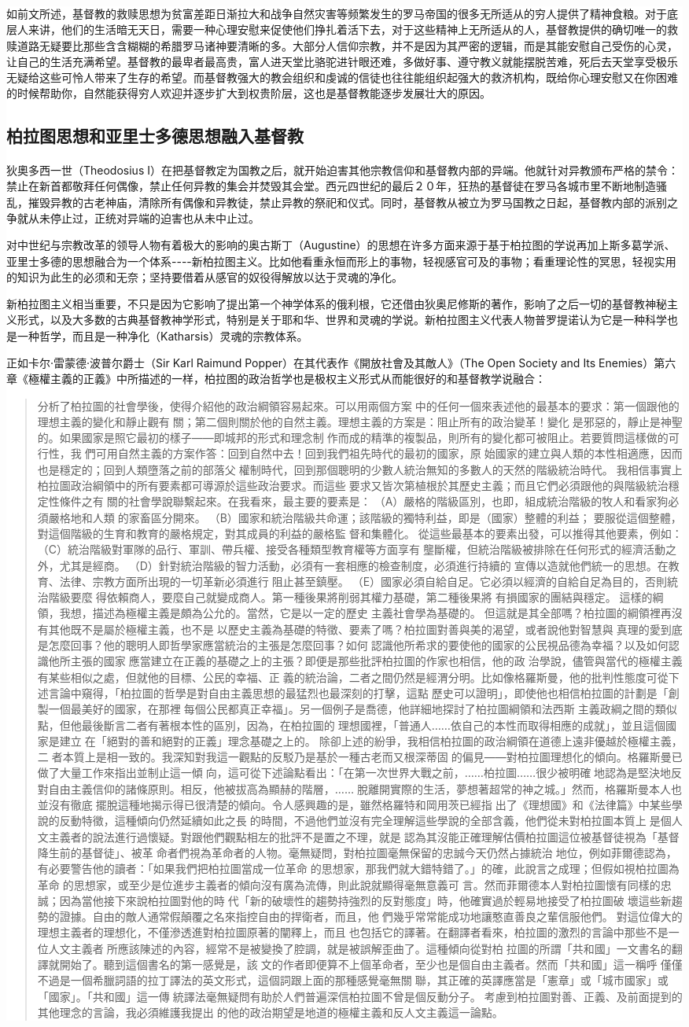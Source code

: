 如前文所述，基督教的救赎思想为贫富差距日渐拉大和战争自然灾害等频繁发生的罗马帝国的很多无所适从的穷人提供了精神食粮。对于底层人来讲，他们的生活暗无天日，需要一种心理安慰来促使他们挣扎着活下去，对于这些精神上无所适从的人，基督教提供的确切唯一的救赎道路无疑要比那些含含糊糊的希腊罗马诸神要清晰的多。大部分人信仰宗教，并不是因为其严密的逻辑，而是其能安慰自己受伤的心灵，让自己的生活充满希望。基督教的最卑者最高贵，富人进天堂比骆驼进针眼还难，多做好事、遵守教义就能摆脱苦难，死后去天堂享受极乐无疑给这些可怜人带来了生存的希望。而基督教强大的教会组织和虔诚的信徒也往往能组织起强大的救济机构，既给你心理安慰又在你困难的时候帮助你，自然能获得穷人欢迎并逐步扩大到权贵阶层，这也是基督教能逐步发展壮大的原因。

## 柏拉图思想和亚里士多德思想融入基督教

狄奧多西一世（Theodosius I）在把基督教定为国教之后，就开始迫害其他宗教信仰和基督教内部的异端。他就针对异教颁布严格的禁令：禁止在新首都敬拜任何偶像，禁止任何异教的集会并焚毁其会堂。西元四世纪的最后２０年，狂热的基督徒在罗马各城市里不断地制造骚乱，摧毁异教的古老神庙，清除所有偶像和异教徒，禁止异教的祭祀和仪式。同时，基督教从被立为罗马国教之日起，基督教内部的派别之争就从未停止过，正统对异端的迫害也从未中止过。

对中世纪与宗教改革的领导人物有着极大的影响的奥古斯丁（Augustine）的思想在许多方面来源于基于柏拉图的学说再加上斯多葛学派、亚里士多德的思想融合为一个体系----新柏拉图主义。比如他看重永恒而形上的事物，轻视感官可及的事物；看重理论性的冥思，轻视实用的知识为此生的必须和无奈；坚持要借着从感官的奴役得解放以达于灵魂的净化。

新柏拉图主义相当重要，不只是因为它影响了提出第一个神学体系的俄利根，它还借由狄奥尼修斯的著作，影响了之后一切的基督教神秘主义形式，以及大多数的古典基督教神学形式，特别是关于耶和华、世界和灵魂的学说。新柏拉图主义代表人物普罗提诺认为它是一种科学也是一种哲学，而且是一种净化（Katharsis）灵魂的宗教体系。

正如卡尔·雷蒙德·波普尔爵士（Sir Karl Raimund Popper）在其代表作《開放社會及其敵人》（The Open Society and Its Enemies）第六章《極權主義的正義》中所描述的一样，柏拉图的政治哲学也是极权主义形式从而能很好的和基督教学说融合：

> 分析了柏拉圖的社會學後，使得介紹他的政治綱領容易起來。可以用兩個方案 中的任何一個來表述他的最基本的要求：第一個跟他的理想主義的變化和靜止觀有 關；第二個則關於他的自然主義。理想主義的方案是：阻止所有的政治變革！變化 是邪惡的，靜止是神聖的。如果國家是照它最初的樣子——即城邦的形式和理念制 作而成的精準的複製品，則所有的變化都可被阻止。若要質問這樣做的可行性，我 們可用自然主義的方案作答：回到自然中去！回到我們祖先時代的最初的國家，原 始國家的建立與人類的本性相適應，因而也是穩定的；回到人類墮落之前的部落父 權制時代，回到那個聰明的少數人統治無知的多數人的天然的階級統治時代。 我相信事實上柏拉圖政治綱領中的所有要素都可導源於這些政治要求。而這些 要求又皆次第植根於其歷史主義；而且它們必須跟他的與階級統治穩定性條件之有 關的社會學說聯繫起來。在我看來，最主要的要素是： （A）嚴格的階級區別，也即，組成統治階級的牧人和看家狗必須嚴格地和人類 的家畜區分開來。 （B）國家和統治階級共命運；該階級的獨特利益，即是（國家）整體的利益； 要服從這個整體，對這個階級的生育和教育的嚴格規定，對其成員的利益的嚴格監 督和集體化。 從這些最基本的要素出發，可以推得其他要素，例如： （C）統治階級對軍隊的品行、軍訓、帶兵權、接受各種類型教育權等方面享有 壟斷權，但統治階級被排除在任何形式的經濟活動之外，尤其是經商。 （D）針對統治階級的智力活動，必須有一套相應的檢查制度，必須進行持續的 宣傳以造就他們統一的思想。在教育、法律、宗教方面所出現的一切革新必須進行 阻止甚至鎮壓。 （E）國家必須自給自足。它必須以經濟的自給自足為目的，否則統治階級要麼 得依賴商人，要麼自己就變成商人。第一種後果將削弱其權力基礎，第二種後果將 有損國家的團結與穩定。 這樣的綱領，我想，描述為極權主義是頗為公允的。當然，它是以一定的歷史 主義社會學為基礎的。 但這就是其全部嗎？柏拉圖的綱領裡再沒有其他既不是屬於極權主義，也不是 以歷史主義為基礎的特徵、要素了嗎？柏拉圖對善與美的渴望，或者說他對智慧與 真理的愛到底是怎麼回事？他的聰明人即哲學家應當統治的主張是怎麼回事？如何 認識他所希求的要使他的國家的公民視品德為幸福？以及如何認識他所主張的國家 應當建立在正義的基礎之上的主張？即便是那些批評柏拉圖的作家也相信，他的政 治學說，儘管與當代的極權主義有某些相似之處，但就他的目標、公民的幸福、正 義的統治論，二者之間仍然是經渭分明。比如像格羅斯曼，他的批判性態度可從下 述言論中窺得，「柏拉圖的哲學是對自由主義思想的最猛烈也最深刻的打擊，這點 歷史可以證明」，即使他也相信柏拉圖的計劃是「創製一個最美好的國家，在那裡 每個公民都真正幸福」。另一個例子是喬德，他詳細地探討了柏拉圖綱領和法西斯 主義政綱之間的類似點，但他最後斷言二者有著根本性的區別，因為，在柏拉圖的 理想國裡，「普通人……依自己的本性而取得相應的成就」，並且這個國家是建立 在「絕對的善和絕對的正義」理念基礎之上的。 除卻上述的紛爭，我相信柏拉圖的政治綱領在道德上遠非優越於極權主義，二 者本質上是相一致的。我深知對我這一觀點的反駁乃是基於一種古老而又根深蒂固 的偏見——對柏拉圖理想化的傾向。格羅斯曼已做了大量工作來指出並制止這一傾 向，這可從下述論點看出：「在第一次世界大戰之前，……柏拉圖……很少被明確 地認為是堅決地反對自由主義信仰的諸條原則。相反，他被拔高為顯赫的階層，…… 脫離開實際的生活，夢想著超常的神之城。」然而，格羅斯曼本人也並沒有徹底 擺脫這種地揭示得已很清楚的傾向。令人感興趣的是，雖然格羅特和岡用茨已經指 出了《理想國》和《法律篇》中某些學說的反動特徵，這種傾向仍然延續如此之長 的時間，不過他們並沒有完全理解這些學說的全部含義，他們從未對柏拉圖本質上 是個人文主義者的說法進行過懷疑。對跟他們觀點相左的批評不是置之不理，就是 認為其沒能正確理解估價柏拉圖這位被基督徒視為「基督降生前的基督徒」、被革 命者們視為革命者的人物。毫無疑問，對柏拉圖毫無保留的忠誠今天仍然占據統治 地位，例如菲爾德認為，有必要警告他的讀者：「如果我們把柏拉圖當成一位革命 的思想家，那我們就大錯特錯了。」的確，此說言之成理；但假如視柏拉圖為革命 的思想家，或至少是位進步主義者的傾向沒有廣為流傳，則此說就顯得毫無意義可 言。然而菲爾德本人對柏拉圖懷有同樣的忠誠；因為當他接下來說柏拉圖對他的時 代「新的破壞性的趨勢持強烈的反對態度」時，他確實過於輕易地接受了柏拉圖破 壞這些新趨勢的證據。自由的敵人通常假顛覆之名來指控自由的捍衛者，而且，他 們幾乎常常能成功地讓憨直善良之輩信服他們。 對這位偉大的理想主義者的理想化，不僅滲透進對柏拉圖原著的闡釋上，而且 也包括它的譯著。在翻譯者看來，柏拉圖的激烈的言論中那些不是一位人文主義者 所應該陳述的內容，經常不是被變換了腔調，就是被誤解歪曲了。這種傾向從對柏 拉圖的所謂「共和國」一文書名的翻譯就開始了。聽到這個書名的第一感覺是，該 文的作者即便算不上個革命者，至少也是個自由主義者。然而「共和國」這一稱呼 僅僅不過是一個希臘詞語的拉丁譯法的英文形式，這個詞跟上面的那種感覺毫無關 聯，其正確的英譯應當是「憲章」或「城市國家」或「國家」。「共和國」這一傳 統譯法毫無疑問有助於人們普遍深信柏拉圖不曾是個反動分子。 考慮到柏拉圖對善、正義、及前面提到的其他理念的言論，我必須維護我提出 的他的政治期望是地道的極權主義和反人文主義這一論點。
>